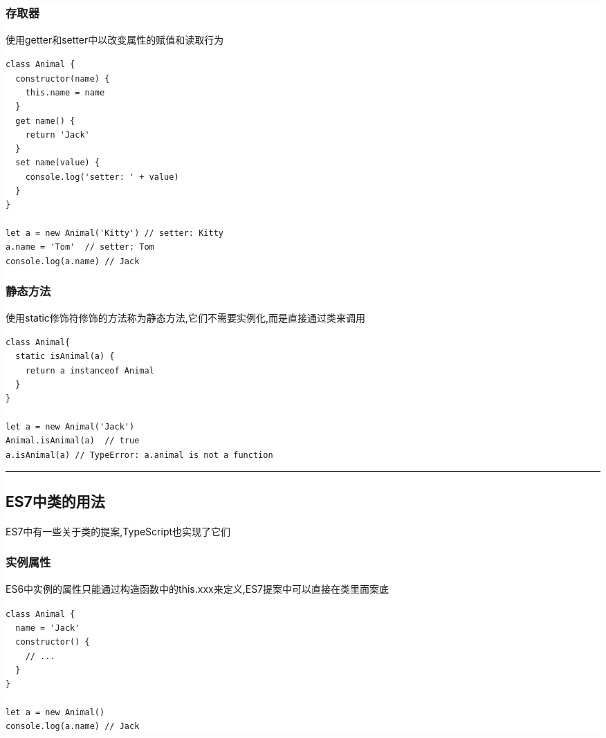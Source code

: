 ### **存取器**

使用getter和setter中以改变属性的赋值和读取行为

```
class Animal {
  constructor(name) {
    this.name = name
  }
  get name() {
    return 'Jack'
  }
  set name(value) {
    console.log('setter: ' + value)
  }
}

let a = new Animal('Kitty') // setter: Kitty
a.name = 'Tom'  // setter: Tom
console.log(a.name) // Jack
```

### **静态方法**

使用static修饰符修饰的方法称为静态方法,它们不需要实例化,而是直接通过类来调用

```
class Animal{
  static isAnimal(a) {
    return a instanceof Animal
  }
}

let a = new Animal('Jack')
Animal.isAnimal(a)  // true
a.isAnimal(a) // TypeError: a.animal is not a function
```

---

## **ES7中类的用法**

ES7中有一些关于类的提案,TypeScript也实现了它们

### **实例属性**

ES6中实例的属性只能通过构造函数中的this.xxx来定义,ES7提案中可以直接在类里面案底

```
class Animal {
  name = 'Jack'
  constructor() {
    // ...
  }
}

let a = new Animal()
console.log(a.name) // Jack
```
